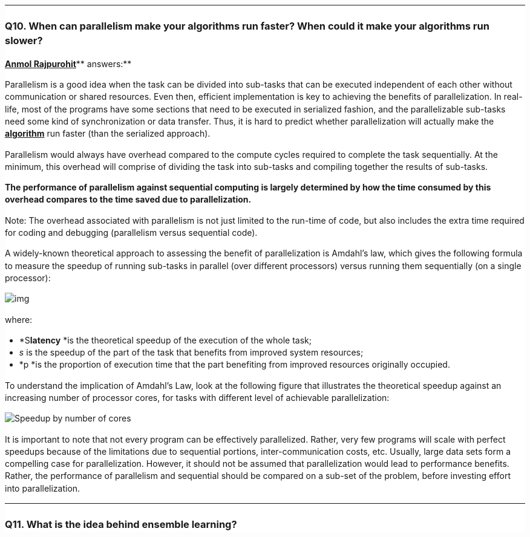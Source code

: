 ------

### Q10. When can parallelism make your algorithms run faster? When could it make your algorithms run slower?

[**Anmol Rajpurohit**](https://twitter.com/hey_anmol)** answers:**

Parallelism is a good idea when the task can be divided into sub-tasks that can be executed independent of each other without communication or shared resources. Even then, efficient implementation is key to achieving the benefits of parallelization. In real-life, most of the programs have some sections that need to be executed in serialized fashion, and the parallelizable sub-tasks need some kind of synchronization or data transfer. Thus, it is hard to predict whether parallelization will actually make the [**algorithm**](https://www.kdnuggets.com/tag/algorithms) run faster (than the serialized approach).

Parallelism would always have overhead compared to the compute cycles required to complete the task sequentially. At the minimum, this overhead will comprise of dividing the task into sub-tasks and compiling together the results of sub-tasks.

**The performance of parallelism against sequential computing is largely determined by how the time consumed by this overhead compares to the time saved due to parallelization.**

Note: The overhead associated with parallelism is not just limited to the run-time of code, but also includes the extra time required for coding and debugging (parallelism versus sequential code).

A widely-known theoretical approach to assessing the benefit of parallelization is Amdahl’s law, which gives the following formula to measure the speedup of running sub-tasks in parallel (over different processors) versus running them sequentially (on a single processor):

![img](https://www.kdnuggets.com/wp-content/uploads/17-qa-2-image02.png) 

where:

- *S**latency** *is the theoretical speedup of the execution of the whole task;
- *s* is the speedup of the part of the task that benefits from improved system resources;
- *p *is the proportion of execution time that the part benefiting from improved resources originally occupied.

To understand the implication of Amdahl’s Law, look at the following figure that illustrates the theoretical speedup against an increasing number of processor cores, for tasks with different level of achievable parallelization:

![Speedup by number of cores](https://www.kdnuggets.com/wp-content/uploads/17-qa-2-image05.png)

It is important to note that not every program can be effectively parallelized. Rather, very few programs will scale with perfect speedups because of the limitations due to sequential portions, inter-communication costs, etc. Usually, large data sets form a compelling case for parallelization. However, it should not be assumed that parallelization would lead to performance benefits. Rather, the performance of parallelism and sequential should be compared on a sub-set of the problem, before investing effort into parallelization.

------

### Q11. What is the idea behind ensemble learning?
